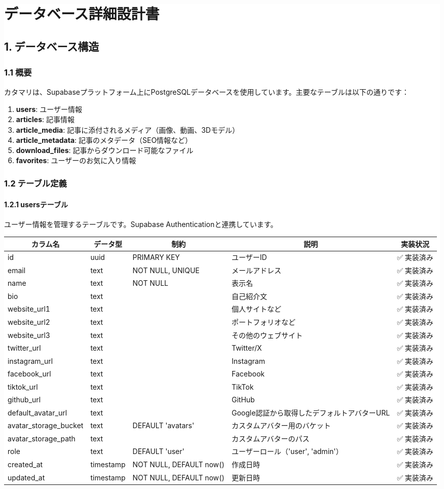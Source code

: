 # データベース詳細設計書

## 1. データベース構造

### 1.1 概要

カタマリは、Supabaseプラットフォーム上にPostgreSQLデータベースを使用しています。主要なテーブルは以下の通りです：

1. **users**: ユーザー情報
2. **articles**: 記事情報
3. **article_media**: 記事に添付されるメディア（画像、動画、3Dモデル）
4. **article_metadata**: 記事のメタデータ（SEO情報など）
5. **download_files**: 記事からダウンロード可能なファイル
6. **favorites**: ユーザーのお気に入り情報

### 1.2 テーブル定義

#### 1.2.1 usersテーブル

ユーザー情報を管理するテーブルです。Supabase Authenticationと連携しています。

| カラム名 | データ型 | 制約 | 説明 | 実装状況 |
| --- | --- | --- | --- | --- |
| id | uuid | PRIMARY KEY | ユーザーID | ✅ 実装済み |
| email | text | NOT NULL, UNIQUE | メールアドレス | ✅ 実装済み |
| name | text | NOT NULL | 表示名 | ✅ 実装済み |
| bio | text | | 自己紹介文 | ✅ 実装済み |
| website_url1 | text | | 個人サイトなど | ✅ 実装済み |
| website_url2 | text | | ポートフォリオなど | ✅ 実装済み |
| website_url3 | text | | その他のウェブサイト | ✅ 実装済み |
| twitter_url | text | | Twitter/X | ✅ 実装済み |
| instagram_url | text | | Instagram | ✅ 実装済み |
| facebook_url | text | | Facebook | ✅ 実装済み |
| tiktok_url | text | | TikTok | ✅ 実装済み |
| github_url | text | | GitHub | ✅ 実装済み |
| default_avatar_url | text | | Google認証から取得したデフォルトアバターURL | ✅ 実装済み |
| avatar_storage_bucket | text | DEFAULT 'avatars' | カスタムアバター用のバケット | ✅ 実装済み |
| avatar_storage_path | text | | カスタムアバターのパス | ✅ 実装済み |
| role | text | DEFAULT 'user' | ユーザーロール（'user', 'admin'） | ✅ 実装済み |
| created_at | timestamp | NOT NULL, DEFAULT now() | 作成日時 | ✅ 実装済み |
| updated_at | timestamp | NOT NULL, DEFAULT now() | 更新日時 | ✅ 実装済み |
